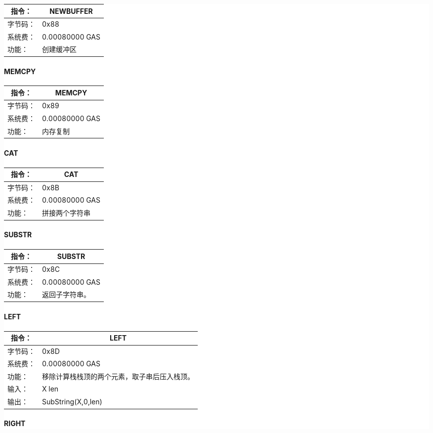 | 指令：   | NEWBUFFER                                              |
|----------|--------------------------------------------------|
| 字节码： | 0x88                                             |
| 系统费： | 0.00080000  GAS                                                        |
| 功能：   | 创建缓冲区 |

#### MEMCPY

| 指令：   | MEMCPY                                              |
|----------|--------------------------------------------------|
| 字节码： | 0x89                                             |
| 系统费： | 0.00080000  GAS                                                        |
| 功能：   | 内存复制 |

#### CAT

| 指令：   | CAT                                              |
|----------|--------------------------------------------------|
| 字节码： | 0x8B                                             |
| 系统费： | 0.00080000  GAS                                                        |
| 功能：   | 拼接两个字符串 |

#### SUBSTR

| 指令：   | SUBSTR                                       |
|----------|----------------------------------------------|
| 字节码： | 0x8C                                         |
| 系统费： | 0.00080000 GAS                                                        |
| 功能：   | 返回子字符串。 |

#### LEFT

| 指令：   | LEFT                                         |
|----------|----------------------------------------------|
| 字节码： | 0x8D                                         |
| 系统费： | 0.00080000 GAS                                                        |
| 功能：   | 移除计算栈栈顶的两个元素，取子串后压入栈顶。 |
| 输入：   | X len                                        |
| 输出：   | SubString(X,0,len)                                  |

#### RIGHT
